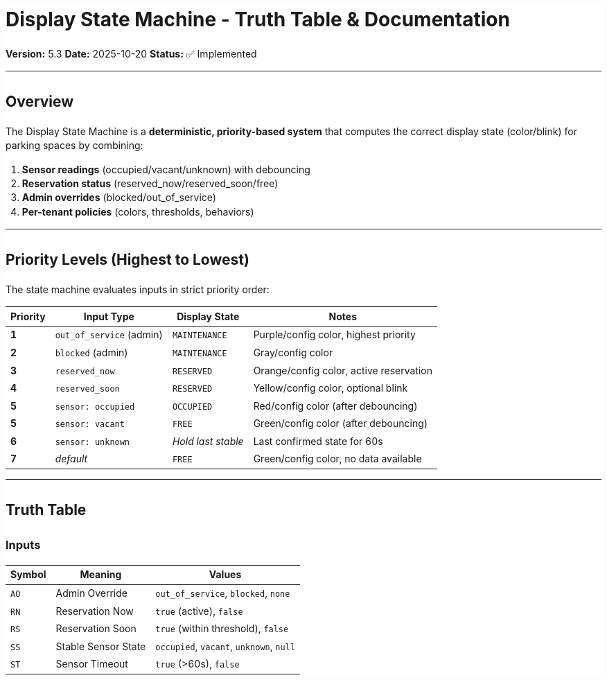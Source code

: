 # Display State Machine - Truth Table & Documentation

**Version:** 5.3
**Date:** 2025-10-20
**Status:** ✅ Implemented

---

## Overview

The Display State Machine is a **deterministic, priority-based system** that computes the correct display state (color/blink) for parking spaces by combining:

1. **Sensor readings** (occupied/vacant/unknown) with debouncing
2. **Reservation status** (reserved_now/reserved_soon/free)
3. **Admin overrides** (blocked/out_of_service)
4. **Per-tenant policies** (colors, thresholds, behaviors)

---

## Priority Levels (Highest to Lowest)

The state machine evaluates inputs in strict priority order:

| Priority | Input Type | Display State | Notes |
|----------|------------|---------------|-------|
| **1** | `out_of_service` (admin) | `MAINTENANCE` | Purple/config color, highest priority |
| **2** | `blocked` (admin) | `MAINTENANCE` | Gray/config color |
| **3** | `reserved_now` | `RESERVED` | Orange/config color, active reservation |
| **4** | `reserved_soon` | `RESERVED` | Yellow/config color, optional blink |
| **5** | `sensor: occupied` | `OCCUPIED` | Red/config color (after debouncing) |
| **5** | `sensor: vacant` | `FREE` | Green/config color (after debouncing) |
| **6** | `sensor: unknown` | _Hold last stable_ | Last confirmed state for 60s |
| **7** | _default_ | `FREE` | Green/config color, no data available |

---

## Truth Table

### Inputs

| Symbol | Meaning | Values |
|--------|---------|--------|
| `AO` | Admin Override | `out_of_service`, `blocked`, `none` |
| `RN` | Reservation Now | `true` (active), `false` |
| `RS` | Reservation Soon | `true` (within threshold), `false` |
| `SS` | Stable Sensor State | `occupied`, `vacant`, `unknown`, `null` |
| `ST` | Sensor Timeout | `true` (>60s), `false` |
